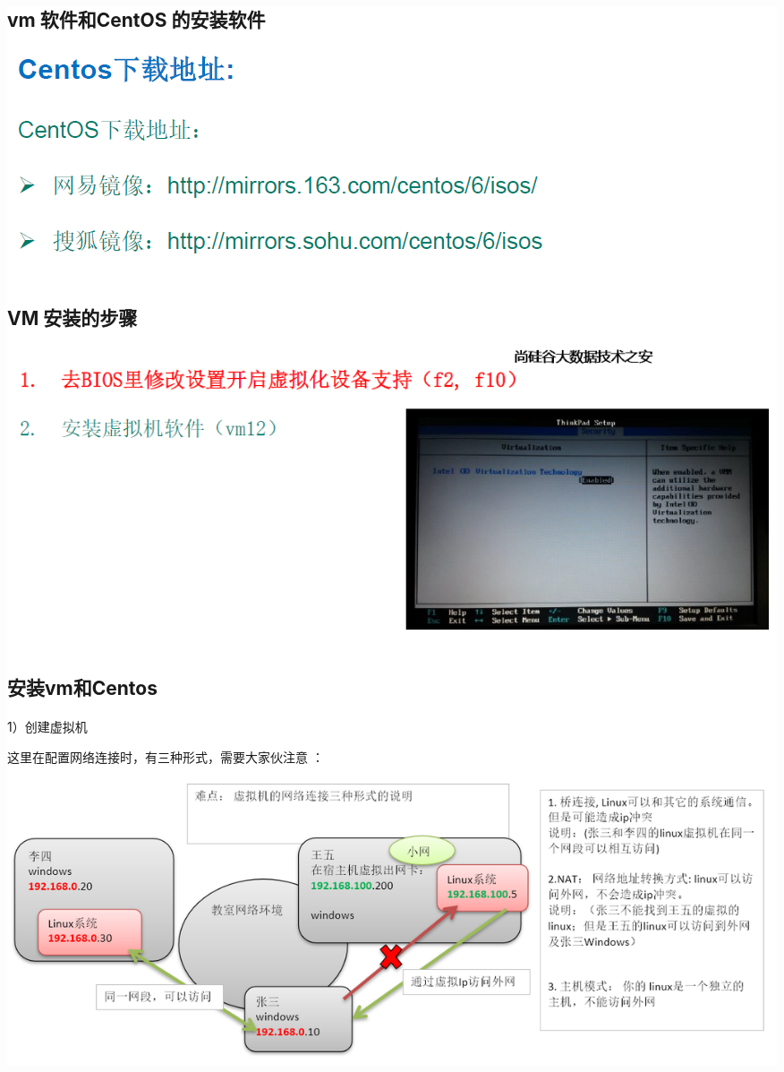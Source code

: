 
## vm 软件和CentOS 的安装软件

![image-20210426002908298](linux.assets/image-20210426002908298.png)

## VM 安装的步骤

![image-20210426002955751](linux.assets/image-20210426002955751.png)

## 安装vm和Centos

1）创建虚拟机

这里在配置网络连接时，有三种形式，需要大家伙注意 ：

![image-20210426010015461](linux.assets/image-20210426010015461.png)
